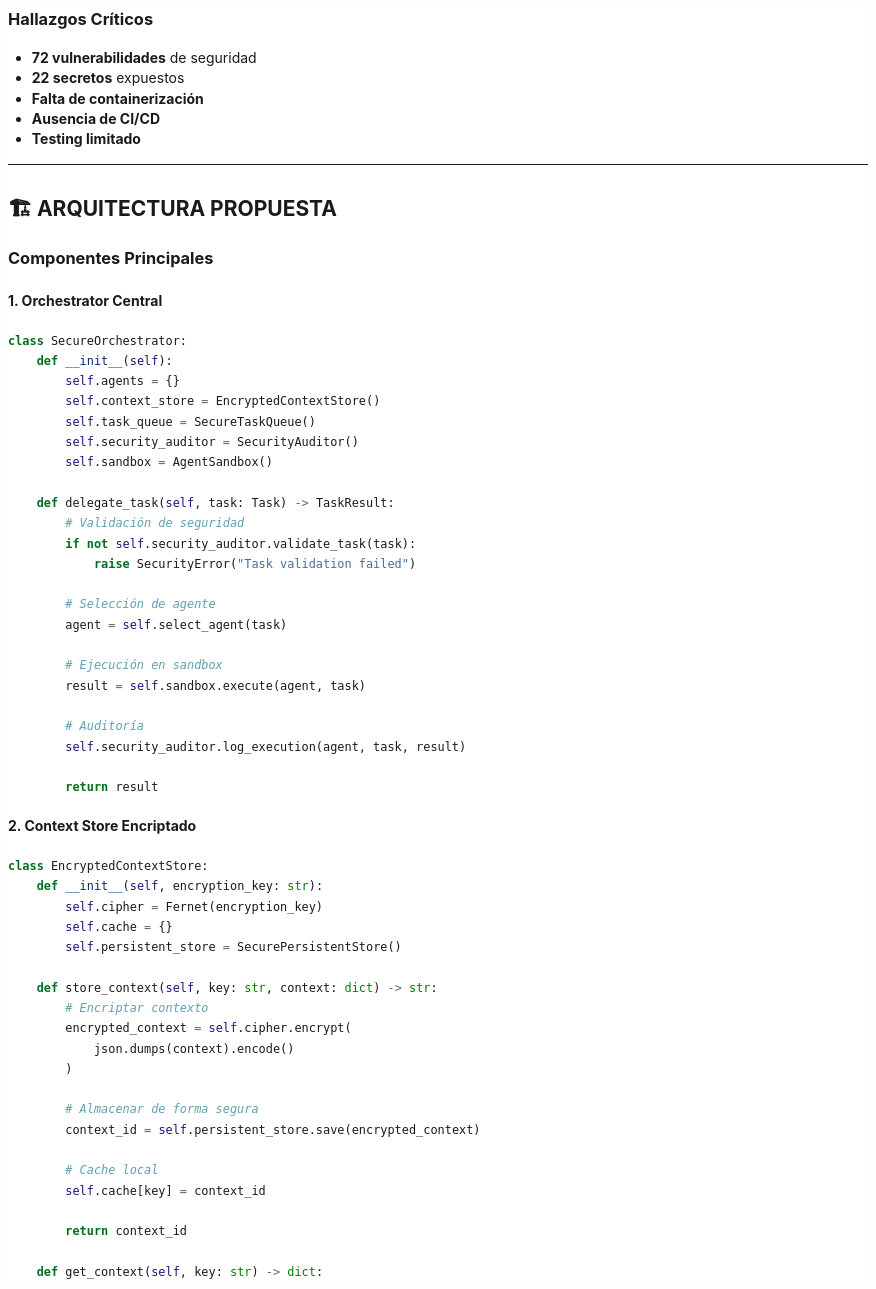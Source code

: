 ### **Hallazgos Críticos**
- **72 vulnerabilidades** de seguridad
- **22 secretos** expuestos
- **Falta de containerización**
- **Ausencia de CI/CD**
- **Testing limitado**

---

## 🏗️ **ARQUITECTURA PROPUESTA**

### **Componentes Principales**

#### **1. Orchestrator Central**
```python
class SecureOrchestrator:
    def __init__(self):
        self.agents = {}
        self.context_store = EncryptedContextStore()
        self.task_queue = SecureTaskQueue()
        self.security_auditor = SecurityAuditor()
        self.sandbox = AgentSandbox()
    
    def delegate_task(self, task: Task) -> TaskResult:
        # Validación de seguridad
        if not self.security_auditor.validate_task(task):
            raise SecurityError("Task validation failed")
        
        # Selección de agente
        agent = self.select_agent(task)
        
        # Ejecución en sandbox
        result = self.sandbox.execute(agent, task)
        
        # Auditoría
        self.security_auditor.log_execution(agent, task, result)
        
        return result
```

#### **2. Context Store Encriptado**
```python
class EncryptedContextStore:
    def __init__(self, encryption_key: str):
        self.cipher = Fernet(encryption_key)
        self.cache = {}
        self.persistent_store = SecurePersistentStore()
    
    def store_context(self, key: str, context: dict) -> str:
        # Encriptar contexto
        encrypted_context = self.cipher.encrypt(
            json.dumps(context).encode()
        )
        
        # Almacenar de forma segura
        context_id = self.persistent_store.save(encrypted_context)
        
        # Cache local
        self.cache[key] = context_id
        
        return context_id
    
    def get_context(self, key: str) -> dict:
```